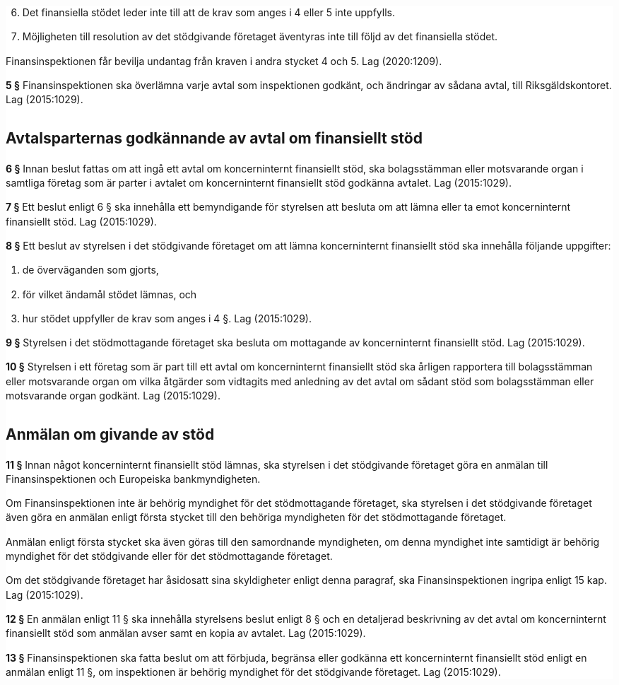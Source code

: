 6. Det finansiella stödet leder inte till att de krav som anges i 4 eller 5 inte uppfylls.

7. Möjligheten till resolution av det stödgivande företaget äventyras inte till följd av det finansiella stödet.

Finansinspektionen får bevilja undantag från kraven i andra stycket 4 och 5. Lag (2020:1209).

**5 §** Finansinspektionen ska överlämna varje avtal som inspektionen godkänt, och ändringar av sådana avtal, till Riksgäldskontoret. Lag (2015:1029).

## Avtalsparternas godkännande av avtal om finansiellt stöd

**6 §** Innan beslut fattas om att ingå ett avtal om koncerninternt finansiellt stöd, ska bolagsstämman eller motsvarande organ i samtliga företag som är parter i avtalet om koncerninternt finansiellt stöd godkänna avtalet. Lag (2015:1029).

**7 §** Ett beslut enligt 6 § ska innehålla ett bemyndigande för styrelsen att besluta om att lämna eller ta emot koncerninternt finansiellt stöd. Lag (2015:1029).

**8 §** Ett beslut av styrelsen i det stödgivande företaget om att lämna koncerninternt finansiellt stöd ska innehålla följande uppgifter:

1. de överväganden som gjorts,

2. för vilket ändamål stödet lämnas, och

3. hur stödet uppfyller de krav som anges i 4 §. Lag (2015:1029).

**9 §** Styrelsen i det stödmottagande företaget ska besluta om mottagande av koncerninternt finansiellt stöd. Lag (2015:1029).

**10 §** Styrelsen i ett företag som är part till ett avtal om koncerninternt finansiellt stöd ska årligen rapportera till bolagsstämman eller motsvarande organ om vilka åtgärder som vidtagits med anledning av det avtal om sådant stöd som bolagsstämman eller motsvarande organ godkänt. Lag (2015:1029).

## Anmälan om givande av stöd

**11 §** Innan något koncerninternt finansiellt stöd lämnas, ska styrelsen i det stödgivande företaget göra en anmälan till Finansinspektionen och Europeiska bankmyndigheten.

Om Finansinspektionen inte är behörig myndighet för det stödmottagande företaget, ska styrelsen i det stödgivande företaget även göra en anmälan enligt första stycket till den behöriga myndigheten för det stödmottagande företaget.

Anmälan enligt första stycket ska även göras till den samordnande myndigheten, om denna myndighet inte samtidigt är behörig myndighet för det stödgivande eller för det stödmottagande företaget.

Om det stödgivande företaget har åsidosatt sina skyldigheter enligt denna paragraf, ska Finansinspektionen ingripa enligt 15 kap. Lag (2015:1029).

**12 §** En anmälan enligt 11 § ska innehålla styrelsens beslut enligt 8 § och en detaljerad beskrivning av det avtal om koncerninternt finansiellt stöd som anmälan avser samt en kopia av avtalet. Lag (2015:1029).

**13 §** Finansinspektionen ska fatta beslut om att förbjuda, begränsa eller godkänna ett koncerninternt finansiellt stöd enligt en anmälan enligt 11 §, om inspektionen är behörig myndighet för det stödgivande företaget. Lag (2015:1029).

